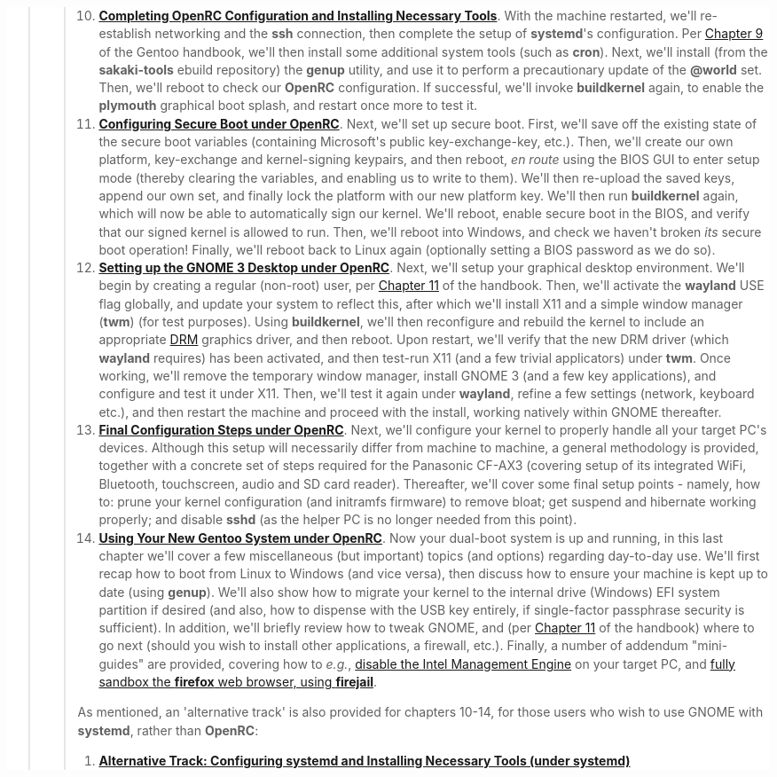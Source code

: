 >    > 10. **[Completing OpenRC Configuration and Installing Necessary Tools](https://wiki.gentoo.org/wiki/User:Sakaki/Sakaki's_EFI_Install_Guide/Completing_OpenRC_Configuration_and_Installing_Necessary_Tools)**. With the machine restarted, we'll re-establish networking and the **ssh** connection, then complete the setup of **systemd**'s configuration. Per [Chapter 9](https://wiki.gentoo.org/wiki/Handbook:AMD64/Installation/Tools) of the Gentoo handbook, we'll then install some additional system tools (such as **cron**). Next, we'll install (from the **sakaki-tools** ebuild repository) the **genup** utility, and use it to perform a precautionary update of the **@world** set. Then, we'll reboot to check our **OpenRC** configuration. If successful, we'll invoke **buildkernel** again, to enable the **plymouth** graphical boot splash, and restart once more to test it.
>    > 11. **[Configuring Secure Boot under OpenRC](https://wiki.gentoo.org/wiki/User:Sakaki/Sakaki's_EFI_Install_Guide/Configuring_Secure_Boot_under_OpenRC)**. Next, we'll set up secure boot. First, we'll save off the existing state of the secure boot variables (containing Microsoft's public key-exchange-key, etc.). Then, we'll create our own platform, key-exchange and kernel-signing keypairs, and then reboot, *en route* using the BIOS GUI to enter setup mode (thereby clearing the variables, and enabling us to write to them). We'll then re-upload the saved keys, append our own set, and finally lock the platform with our new platform key. We'll then run **buildkernel** again, which will now be able to automatically sign our kernel. We'll reboot, enable secure boot in the BIOS, and verify that our signed kernel is allowed to run. Then, we'll reboot into Windows, and check we haven't broken *its* secure boot operation! Finally, we'll reboot back to Linux again (optionally setting a BIOS password as we do so).
>    > 12. **[Setting up the GNOME 3 Desktop under OpenRC](https://wiki.gentoo.org/wiki/User:Sakaki/Sakaki's_EFI_Install_Guide/Setting_up_the_GNOME_3_Desktop_under_OpenRC)**. Next, we'll setup your graphical desktop environment. We'll begin by creating a regular (non-root) user, per [Chapter 11](https://wiki.gentoo.org/wiki/Handbook:AMD64/Installation/Finalizing#Adding_a_user_for_daily_use) of the handbook. Then, we'll activate the **wayland** USE flag globally, and update your system to reflect this, after which we'll install X11 and a simple window manager (**twm**) (for test purposes). Using **buildkernel**, we'll then reconfigure and rebuild the kernel to include an appropriate [DRM](https://en.wikipedia.org/wiki/Direct_Rendering_Manager) graphics driver, and then reboot. Upon restart, we'll verify that the new DRM driver (which **wayland** requires) has been activated, and then test-run X11 (and a few trivial applicators) under **twm**. Once working, we'll remove the temporary window manager, install GNOME 3 (and a few key applications), and configure and test it under X11. Then, we'll test it again under **wayland**, refine a few settings (network, keyboard etc.), and then restart the machine and proceed with the install, working natively within GNOME thereafter.
>    > 13. **[Final Configuration Steps under OpenRC](https://wiki.gentoo.org/wiki/User:Sakaki/Sakaki's_EFI_Install_Guide/Final_Configuration_Steps_under_OpenRC)**. Next, we'll configure your kernel to properly handle all your target PC's devices. Although this setup will necessarily differ from machine to machine, a general methodology is provided, together with a concrete set of steps required for the Panasonic CF-AX3 (covering setup of its integrated WiFi, Bluetooth, touchscreen, audio and SD card reader). Thereafter, we'll cover some final setup points - namely, how to: prune your kernel configuration (and initramfs firmware) to remove bloat; get suspend and hibernate working properly; and disable **sshd** (as the helper PC is no longer needed from this point).
>    > 14. **[Using Your New Gentoo System under OpenRC](https://wiki.gentoo.org/wiki/User:Sakaki/Sakaki's_EFI_Install_Guide/Using_Your_New_Gentoo_System_under_OpenRC)**. Now your dual-boot system is up and running, in this last chapter we'll cover a few miscellaneous (but important) topics (and options) regarding day-to-day use. We'll first recap how to boot from Linux to Windows (and vice versa), then discuss how to ensure your machine is kept up to date (using **genup**). We'll also show how to migrate your kernel to the internal drive (Windows) EFI system partition if desired (and also, how to dispense with the USB key entirely, if single-factor passphrase security is sufficient). In addition, we'll briefly review how to tweak GNOME, and (per [Chapter 11](https://wiki.gentoo.org/wiki/Handbook:AMD64/Installation/Finalizing#Where_to_go_from_here) of the handbook) where to go next (should you wish to install other applications, a firewall, etc.). Finally, a number of addendum "mini-guides" are provided, covering how to *e.g.*, [disable the Intel Management Engine](https://wiki.gentoo.org/wiki/User:Sakaki/Sakaki's_EFI_Install_Guide/Disabling_the_Intel_Management_Engine) on your target PC, and [fully sandbox the **firefox** web browser, using **firejail**](https://wiki.gentoo.org/wiki/User:Sakaki/Sakaki's_EFI_Install_Guide/Sandboxing_the_Firefox_Browser_with_Firejail).
>    >
>    > 
>    >  As mentioned, an 'alternative track' is also provided for chapters 10-14, for those users who wish to use GNOME with **systemd**, rather than **OpenRC**:
>    >
>    > 1. **[Alternative Track: Configuring systemd and Installing Necessary Tools (under systemd)](https://wiki.gentoo.org/wiki/User:Sakaki/Sakaki's_EFI_Install_Guide/Configuring_systemd_and_Installing_Necessary_Tools)**